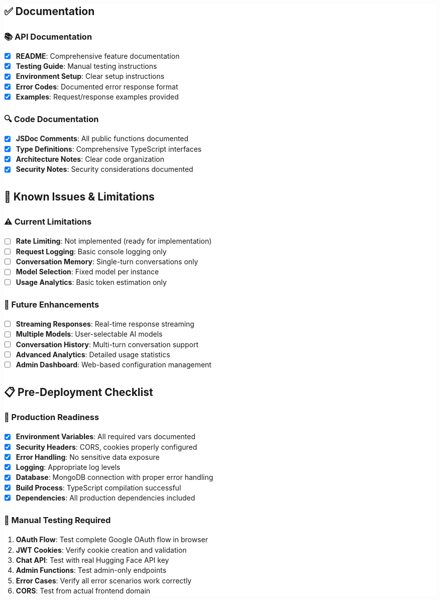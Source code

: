 ## ✅ Documentation

### 📚 API Documentation
- [x] **README**: Comprehensive feature documentation
- [x] **Testing Guide**: Manual testing instructions
- [x] **Environment Setup**: Clear setup instructions
- [x] **Error Codes**: Documented error response format
- [x] **Examples**: Request/response examples provided

### 🔍 Code Documentation
- [x] **JSDoc Comments**: All public functions documented
- [x] **Type Definitions**: Comprehensive TypeScript interfaces
- [x] **Architecture Notes**: Clear code organization
- [x] **Security Notes**: Security considerations documented

## 🚨 Known Issues & Limitations

### ⚠️ Current Limitations
- [ ] **Rate Limiting**: Not implemented (ready for implementation)
- [ ] **Request Logging**: Basic console logging only
- [ ] **Conversation Memory**: Single-turn conversations only
- [ ] **Model Selection**: Fixed model per instance
- [ ] **Usage Analytics**: Basic token estimation only

### 🔮 Future Enhancements
- [ ] **Streaming Responses**: Real-time response streaming
- [ ] **Multiple Models**: User-selectable AI models
- [ ] **Conversation History**: Multi-turn conversation support
- [ ] **Advanced Analytics**: Detailed usage statistics
- [ ] **Admin Dashboard**: Web-based configuration management

## 📋 Pre-Deployment Checklist

### 🚀 Production Readiness
- [x] **Environment Variables**: All required vars documented
- [x] **Security Headers**: CORS, cookies properly configured
- [x] **Error Handling**: No sensitive data exposure
- [x] **Logging**: Appropriate log levels
- [x] **Database**: MongoDB connection with proper error handling
- [x] **Build Process**: TypeScript compilation successful
- [x] **Dependencies**: All production dependencies included

### 🧪 Manual Testing Required
1. **OAuth Flow**: Test complete Google OAuth flow in browser
2. **JWT Cookies**: Verify cookie creation and validation
3. **Chat API**: Test with real Hugging Face API key
4. **Admin Functions**: Test admin-only endpoints
5. **Error Cases**: Verify all error scenarios work correctly
6. **CORS**: Test from actual frontend domain
